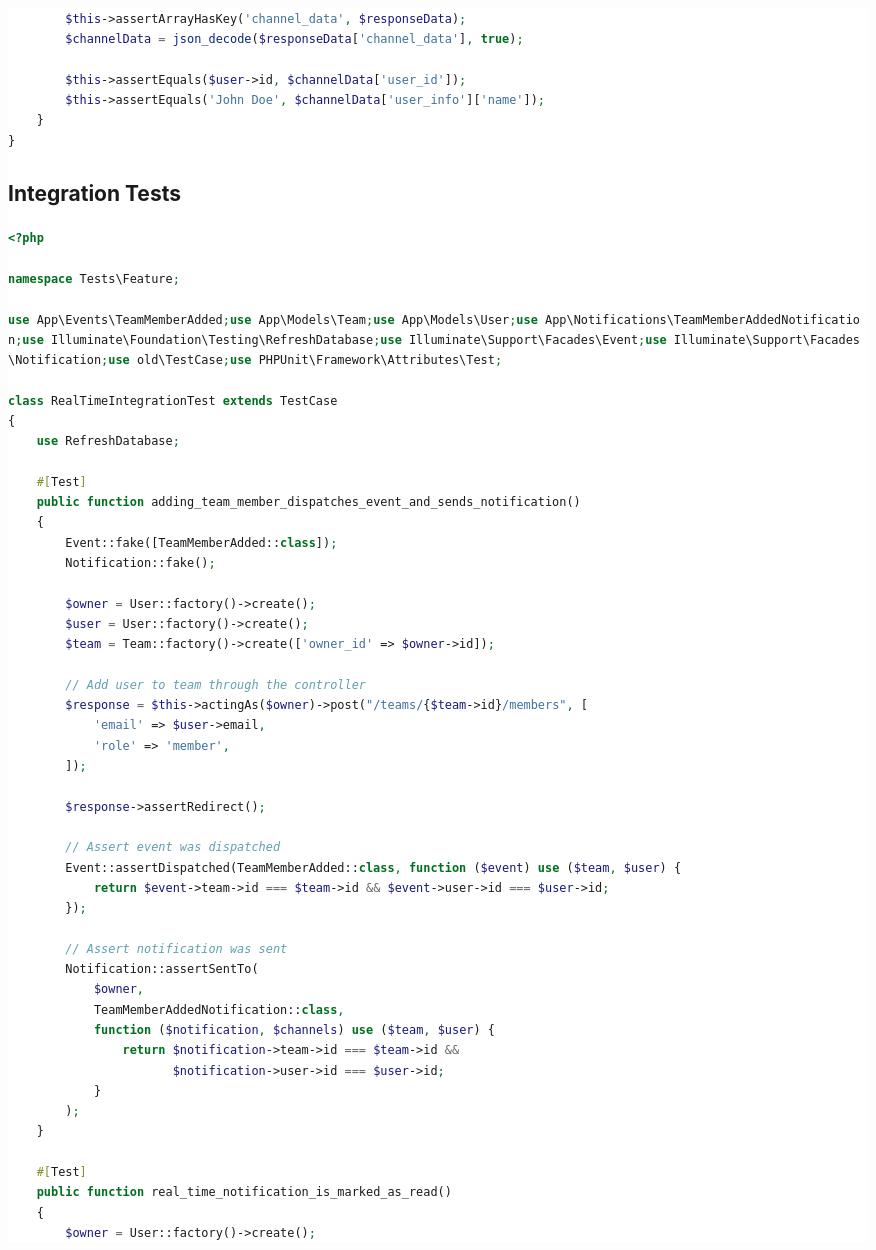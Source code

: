 ```php
        $this->assertArrayHasKey('channel_data', $responseData);
        $channelData = json_decode($responseData['channel_data'], true);

        $this->assertEquals($user->id, $channelData['user_id']);
        $this->assertEquals('John Doe', $channelData['user_info']['name']);
    }
}
```

## Integration Tests

```php
<?php

namespace Tests\Feature;

use App\Events\TeamMemberAdded;use App\Models\Team;use App\Models\User;use App\Notifications\TeamMemberAddedNotification;use Illuminate\Foundation\Testing\RefreshDatabase;use Illuminate\Support\Facades\Event;use Illuminate\Support\Facades\Notification;use old\TestCase;use PHPUnit\Framework\Attributes\Test;

class RealTimeIntegrationTest extends TestCase
{
    use RefreshDatabase;

    #[Test]
    public function adding_team_member_dispatches_event_and_sends_notification()
    {
        Event::fake([TeamMemberAdded::class]);
        Notification::fake();

        $owner = User::factory()->create();
        $user = User::factory()->create();
        $team = Team::factory()->create(['owner_id' => $owner->id]);

        // Add user to team through the controller
        $response = $this->actingAs($owner)->post("/teams/{$team->id}/members", [
            'email' => $user->email,
            'role' => 'member',
        ]);

        $response->assertRedirect();

        // Assert event was dispatched
        Event::assertDispatched(TeamMemberAdded::class, function ($event) use ($team, $user) {
            return $event->team->id === $team->id && $event->user->id === $user->id;
        });

        // Assert notification was sent
        Notification::assertSentTo(
            $owner,
            TeamMemberAddedNotification::class,
            function ($notification, $channels) use ($team, $user) {
                return $notification->team->id === $team->id &&
                       $notification->user->id === $user->id;
            }
        );
    }

    #[Test]
    public function real_time_notification_is_marked_as_read()
    {
        $owner = User::factory()->create();
```